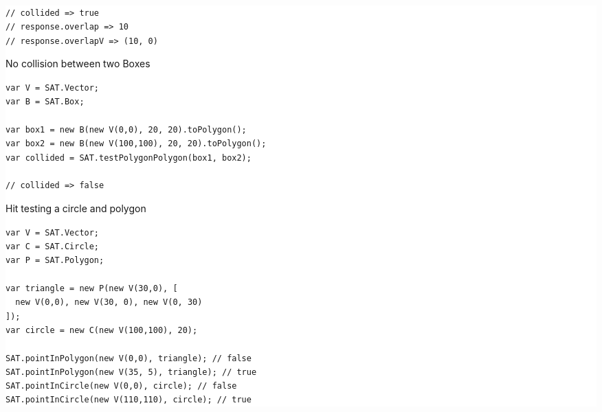     // collided => true
    // response.overlap => 10
    // response.overlapV => (10, 0)
    
No collision between two Boxes

    var V = SAT.Vector;
    var B = SAT.Box;
    
    var box1 = new B(new V(0,0), 20, 20).toPolygon();
    var box2 = new B(new V(100,100), 20, 20).toPolygon();
    var collided = SAT.testPolygonPolygon(box1, box2);
    
    // collided => false

Hit testing a circle and polygon

    var V = SAT.Vector;
    var C = SAT.Circle;
    var P = SAT.Polygon;

    var triangle = new P(new V(30,0), [
      new V(0,0), new V(30, 0), new V(0, 30)
    ]);
    var circle = new C(new V(100,100), 20);

    SAT.pointInPolygon(new V(0,0), triangle); // false
    SAT.pointInPolygon(new V(35, 5), triangle); // true
    SAT.pointInCircle(new V(0,0), circle); // false
    SAT.pointInCircle(new V(110,110), circle); // true
